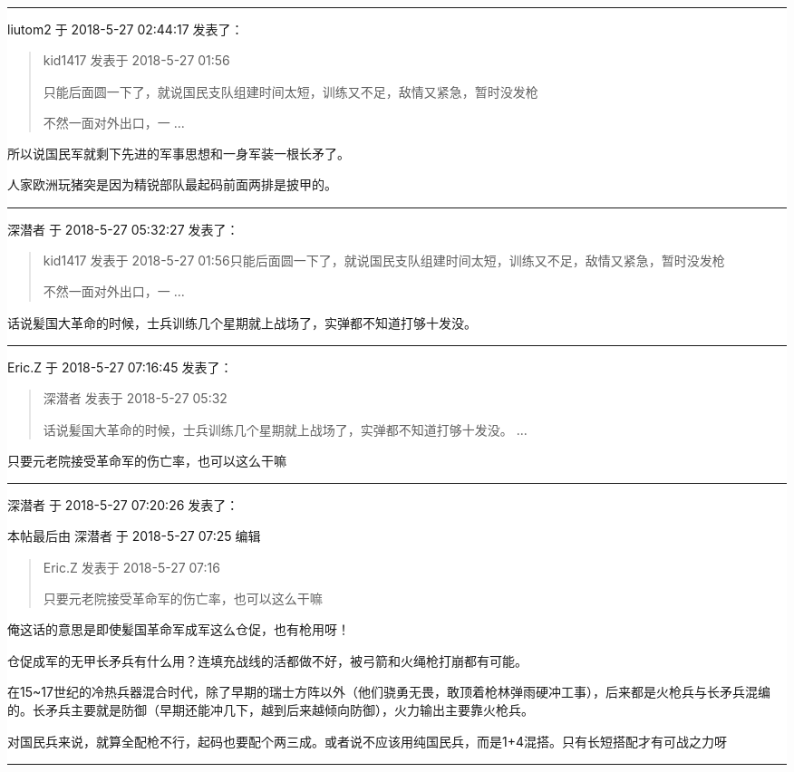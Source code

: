 ---------

liutom2 于 2018-5-27 02:44:17 发表了：

> kid1417 发表于 2018-5-27 01:56
> 
> 只能后面圆一下了，就说国民支队组建时间太短，训练又不足，敌情又紧急，暂时没发枪
> 
> 不然一面对外出口，一 ...



所以说国民军就剩下先进的军事思想和一身军装一根长矛了。

人家欧洲玩猪突是因为精锐部队最起码前面两排是披甲的。

---------

深潜者 于 2018-5-27 05:32:27 发表了：

> kid1417 发表于 2018-5-27 01:56只能后面圆一下了，就说国民支队组建时间太短，训练又不足，敌情又紧急，暂时没发枪
> 
> 不然一面对外出口，一 ...



话说髪国大革命的时候，士兵训练几个星期就上战场了，实弹都不知道打够十发没。

---------

Eric.Z 于 2018-5-27 07:16:45 发表了：

> 深潜者 发表于 2018-5-27 05:32
> 
> 话说髪国大革命的时候，士兵训练几个星期就上战场了，实弹都不知道打够十发没。 ...



只要元老院接受革命军的伤亡率，也可以这么干嘛

---------

深潜者 于 2018-5-27 07:20:26 发表了：

本帖最后由 深潜者 于 2018-5-27 07:25 编辑 


> 
> Eric.Z 发表于 2018-5-27 07:16
> 
> 只要元老院接受革命军的伤亡率，也可以这么干嘛



俺这话的意思是即使髪国革命军成军这么仓促，也有枪用呀！

仓促成军的无甲长矛兵有什么用？连填充战线的活都做不好，被弓箭和火绳枪打崩都有可能。

在15~17世纪的冷热兵器混合时代，除了早期的瑞士方阵以外（他们骁勇无畏，敢顶着枪林弹雨硬冲工事），后来都是火枪兵与长矛兵混编的。长矛兵主要就是防御（早期还能冲几下，越到后来越倾向防御），火力输出主要靠火枪兵。

对国民兵来说，就算全配枪不行，起码也要配个两三成。或者说不应该用纯国民兵，而是1+4混搭。只有长短搭配才有可战之力呀

---------
